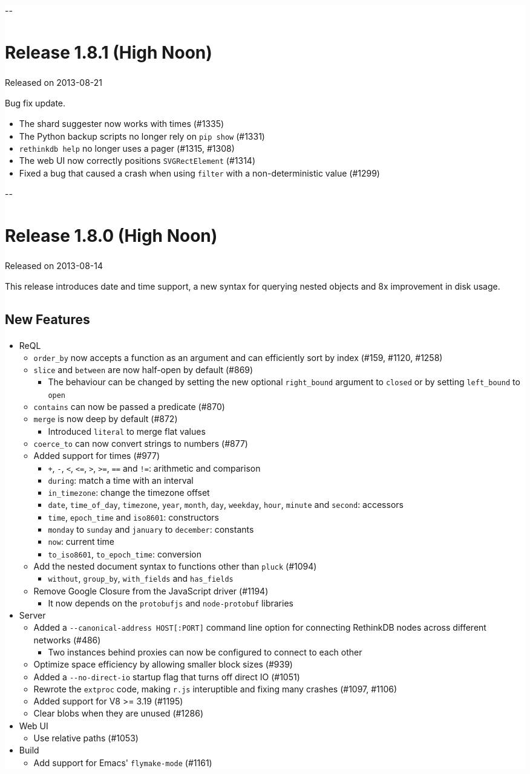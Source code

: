 --

# Release 1.8.1 (High Noon)

Released on 2013-08-21

Bug fix update.

* The shard suggester now works with times (#1335)
* The Python backup scripts no longer rely on `pip show` (#1331)
* `rethinkdb help` no longer uses a pager (#1315, #1308)
* The web UI now correctly positions `SVGRectElement` (#1314)
* Fixed a bug that caused a crash when using `filter` with a non-deterministic value (#1299)

--

# Release 1.8.0 (High Noon)

Released on 2013-08-14

This release introduces date and time support, a new syntax for querying nested objects and 8x improvement in disk usage.

## New Features ##

* ReQL
  * `order_by` now accepts a function as an argument and can efficiently sort by index (#159, #1120, #1258)
  * `slice` and `between` are now half-open by default (#869)
    * The behaviour can be changed by setting the new optional `right_bound` argument to `closed`
      or by setting `left_bound` to `open`
  * `contains` can now be passed a predicate (#870)
  * `merge` is now deep by default (#872)
    * Introduced `literal` to merge flat values
  * `coerce_to` can now convert strings to numbers (#877)
  * Added support for times (#977)
    * `+`, `-`, `<`, `<=`, `>`, `>=`, `==` and `!=`: arithmetic and comparison
    * `during`: match a time with an interval
    * `in_timezone`: change the timezone offset
    * `date`, `time_of_day`, `timezone`, `year`, `month`, `day`, `weekday`, `hour`, `minute` and `second`: accessors
    * `time`, `epoch_time` and `iso8601`: constructors
    * `monday` to `sunday` and `january` to `december`: constants
    * `now`: current time
    * `to_iso8601`, `to_epoch_time`: conversion
  * Add the nested document syntax to functions other than `pluck` (#1094)
    * `without`, `group_by`, `with_fields` and `has_fields`
  * Remove Google Closure from the JavaScript driver (#1194)
    * It now depends on the `protobufjs` and `node-protobuf` libraries
* Server
  * Added a `--canonical-address HOST[:PORT]` command line option for connecting RethinkDB nodes across different networks (#486)
    * Two instances behind proxies can now be configured to connect to each other
  * Optimize space efficiency by allowing smaller block sizes (#939)
  * Added a `--no-direct-io` startup flag that turns off direct IO (#1051)
  * Rewrote the `extproc` code, making `r.js` interuptible and fixing many crashes (#1097, #1106)
  * Added support for V8 >= 3.19 (#1195)
  * Clear blobs when they are unused (#1286)
* Web UI
  * Use relative paths (#1053)
* Build
  * Add support for Emacs' `flymake-mode` (#1161)
